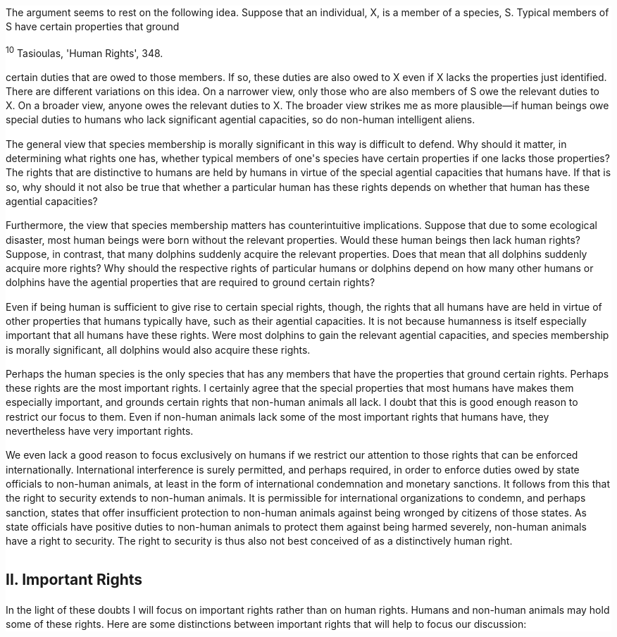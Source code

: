 The argument seems to rest on the following idea. Suppose that an individual, X, is a member of a species, S. Typical members of S have certain properties that ground

<sup>10</sup> Tasioulas, 'Human Rights', 348.

certain duties that are owed to those members. If so, these duties are also owed to X even if X lacks the properties just identified. There are different variations on this idea. On a narrower view, only those who are also members of S owe the relevant duties to X. On a broader view, anyone owes the relevant duties to X. The broader view strikes me as more plausible—if human beings owe special duties to humans who lack significant agential capacities, so do non-human intelligent aliens.

The general view that species membership is morally significant in this way is difficult to defend. Why should it matter, in determining what rights one has, whether typical members of one's species have certain properties if one lacks those properties? The rights that are distinctive to humans are held by humans in virtue of the special agential capacities that humans have. If that is so, why should it not also be true that whether a particular human has these rights depends on whether that human has these agential capacities?

Furthermore, the view that species membership matters has counterintuitive implications. Suppose that due to some ecological disaster, most human beings were born without the relevant properties. Would these human beings then lack human rights? Suppose, in contrast, that many dolphins suddenly acquire the relevant properties. Does that mean that all dolphins suddenly acquire more rights? Why should the respective rights of particular humans or dolphins depend on how many other humans or dolphins have the agential properties that are required to ground certain rights?

Even if being human is sufficient to give rise to certain special rights, though, the rights that all humans have are held in virtue of other properties that humans typically have, such as their agential capacities. It is not because humanness is itself especially important that all humans have these rights. Were most dolphins to gain the relevant agential capacities, and species membership is morally significant, all dolphins would also acquire these rights.

Perhaps the human species is the only species that has any members that have the properties that ground certain rights. Perhaps these rights are the most important rights. I certainly agree that the special properties that most humans have makes them especially important, and grounds certain rights that non-human animals all lack. I doubt that this is good enough reason to restrict our focus to them. Even if non-human animals lack some of the most important rights that humans have, they nevertheless have very important rights.

We even lack a good reason to focus exclusively on humans if we restrict our attention to those rights that can be enforced internationally. International interference is surely permitted, and perhaps required, in order to enforce duties owed by state officials to non-human animals, at least in the form of international condemnation and monetary sanctions. It follows from this that the right to security extends to non-human animals. It is permissible for international organizations to condemn, and perhaps sanction, states that offer insufficient protection to non-human animals against being wronged by citizens of those states. As state officials have positive duties to non-human animals to protect them against being harmed severely, non-human animals have a right to security. The right to security is thus also not best conceived of as a distinctively human right.

## **II. Important Rights**

In the light of these doubts I will focus on important rights rather than on human rights. Humans and non-human animals may hold some of these rights. Here are some distinctions between important rights that will help to focus our discussion:
